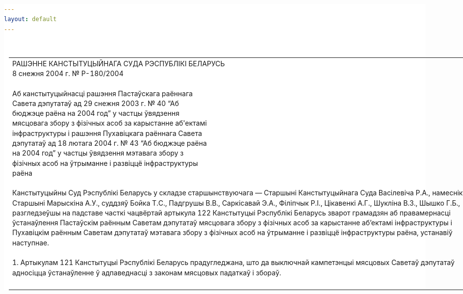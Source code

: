 ```yaml
---
layout: default
---
```


<div style="margin: 0px auto; width: 1000px;">

<div id="flag">

 

</div>

<div id="fixedWidth">

<div id="body">

<div id="columnSpanned">

<div id="content" style="margin: 10px">

<table>
<colgroup>
<col style="width: 100%" />
</colgroup>
<tbody>
<tr class="odd">
<td><div data-align="center" style="text-transform: uppercase;">
Рашэнне Канстытуцыйнага Суда Рэспублікі Беларусь
</div>
<div data-align="center">
8 снежня 2004 г. № Р-180/2004
</div>
<div data-align="left" style="width: 400px; margin-top: 20px; margin-bottom: 20px;">
Аб канстытуцыйнасці рашэння Пастаўскага раённага Савета дэпутатаў ад 29 снежня 2003 г. № 40 “Аб бюджэце раёна на 2004 год” у частцы ўвядзення мясцовага збору з фізічных асоб за карыстанне аб'ектамі інфраструктуры і рашэння Пухавіцкага раённага Савета дэпутатаў ад 18 лютага 2004 г. № 43 “Аб бюджэце раёна на 2004 год” у частцы ўвядзення мэтавага збору з фізічных асоб на ўтрыманне і развіццё інфраструктуры раёна
</div>
<div data-align="justify">
Канстытуцыйны Суд Рэспублікі Беларусь у складзе старшынствуючага — Старшыні Канстытуцыйнага Суда Васілевіча Р.А., намесніка Старшыні Марыскіна А.У., суддзяў Бойка Т.С., Падгрушы В.В., Саркісавай Э.А., Філіпчык Р.I., Цікавенкі А.Г., Шукліна В.З., Шышко Г.Б., разгледзеўшы на падставе часткі чацвёртай артыкула 122 Канстытуцыі Рэспублікі Беларусь зварот грамадзян аб правамернасці ўстанаўлення Пастаўскім раённым Саветам дэпутатаў мясцовага збору з фізічных асоб за карыстанне аб’ектамі інфраструктуры і Пухавіцкім раённым Саветам дэпутатаў мэтавага збору з фізічных асоб на ўтрыманне і развіццё інфраструктуры раёна, устанавіў наступнае.
</div>
<div data-align="justify">
 
</div>
<div data-align="justify">
1. Артыкулам 121 Канстытуцыі Рэспублікі Беларусь прадугледжана, што да выключнай кампетэнцыі мясцовых Саветаў дэпутатаў адносіцца ўстанаўленне ў адпаведнасці з законам мясцовых падаткаў і збораў.
</div>
<div data-align="justify">
 